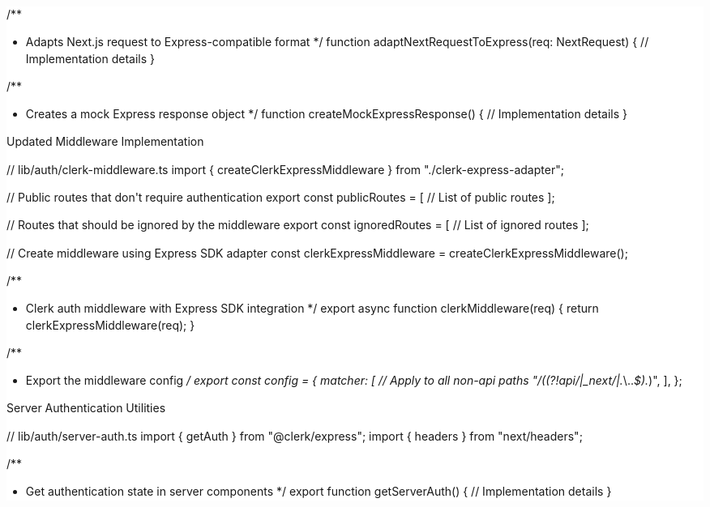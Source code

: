   /**
   * Adapts Next.js request to Express-compatible format
   */
  function adaptNextRequestToExpress(req: NextRequest) {
    // Implementation details
  }

  /**
   * Creates a mock Express response object
   */
  function createMockExpressResponse() {
    // Implementation details
  }

  Updated Middleware Implementation

  // lib/auth/clerk-middleware.ts
  import { createClerkExpressMiddleware } from "./clerk-express-adapter";

  // Public routes that don't require authentication
  export const publicRoutes = [
    // List of public routes
  ];

  // Routes that should be ignored by the middleware
  export const ignoredRoutes = [
    // List of ignored routes
  ];

  // Create middleware using Express SDK adapter
  const clerkExpressMiddleware = createClerkExpressMiddleware();

  /**
   * Clerk auth middleware with Express SDK integration
   */
  export async function clerkMiddleware(req) {
    return clerkExpressMiddleware(req);
  }

  /**
   * Export the middleware config
   */
  export const config = {
    matcher: [
      // Apply to all non-api paths
      "/((?!api/|_next/|.*\\..*$).*)",
    ],
  };

  Server Authentication Utilities

  // lib/auth/server-auth.ts
  import { getAuth } from "@clerk/express";
  import { headers } from "next/headers";

  /**
   * Get authentication state in server components
   */
  export function getServerAuth() {
    // Implementation details
  }

